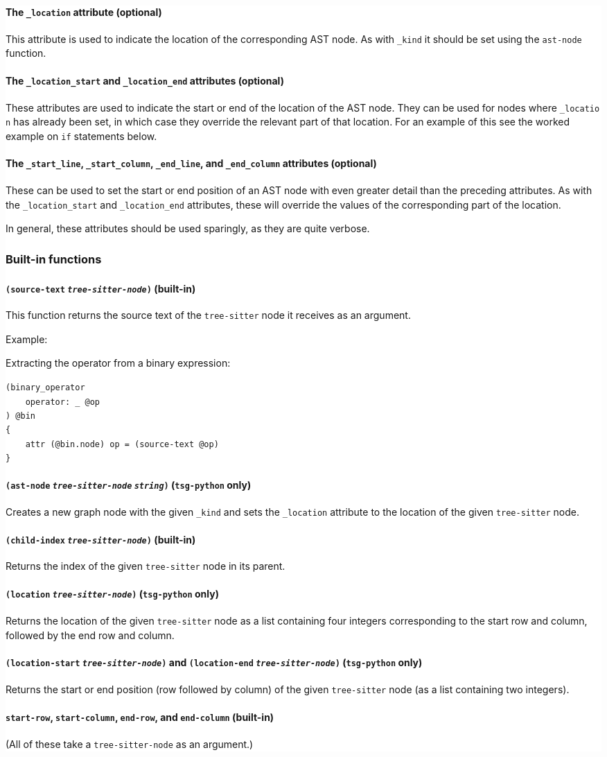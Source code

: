 #### The `_location` attribute (optional)
This attribute is used to indicate the location of the corresponding AST node. As with `_kind` it
should be set using the `ast-node` function.

#### The `_location_start` and `_location_end` attributes (optional)
These attributes are used to indicate the start or end of the location of the AST node. They can be
used for nodes where `_location` has already been set, in which case they override the relevant part
of that location. For an example of this see the worked example on `if` statements below.
#### The `_start_line`, `_start_column`, `_end_line`, and `_end_column` attributes (optional)
These can be used to set the start or end position of an AST node with even greater detail than the
preceding attributes. As with the `_location_start` and `_location_end` attributes, these will
override the values of the corresponding part of the location.

In general, these attributes should be used sparingly, as they are quite verbose.

### Built-in functions
#### `(source-text` _`tree-sitter-node`_`)` (built-in)
This function returns the source text of the `tree-sitter` node it receives as an argument. 

Example:

Extracting the operator from a binary expression:
```tsg
(binary_operator
    operator: _ @op
) @bin
{
    attr (@bin.node) op = (source-text @op)
}
```

#### `(ast-node` _`tree-sitter-node`_ _`string`_`)` (`tsg-python` only)
Creates a new graph node with the given `_kind` and sets the `_location` attribute to the location
of the given `tree-sitter` node.
#### `(child-index` _`tree-sitter-node`_`)` (built-in)
Returns the index of the given `tree-sitter` node in its parent.
#### `(location` _`tree-sitter-node`_`)` (`tsg-python` only)
Returns the location of the given `tree-sitter` node as a list containing four integers
corresponding to the start row and column, followed by the end row and column.
#### `(location-start` _`tree-sitter-node`_`)` and `(location-end` _`tree-sitter-node`_`)` (`tsg-python` only)
Returns the start or end position (row followed by column) of the given `tree-sitter` node (as a list containing two integers).
#### `start-row`, `start-column`, `end-row`, and `end-column` (built-in)
(All of these take a `tree-sitter-node` as an argument.)
